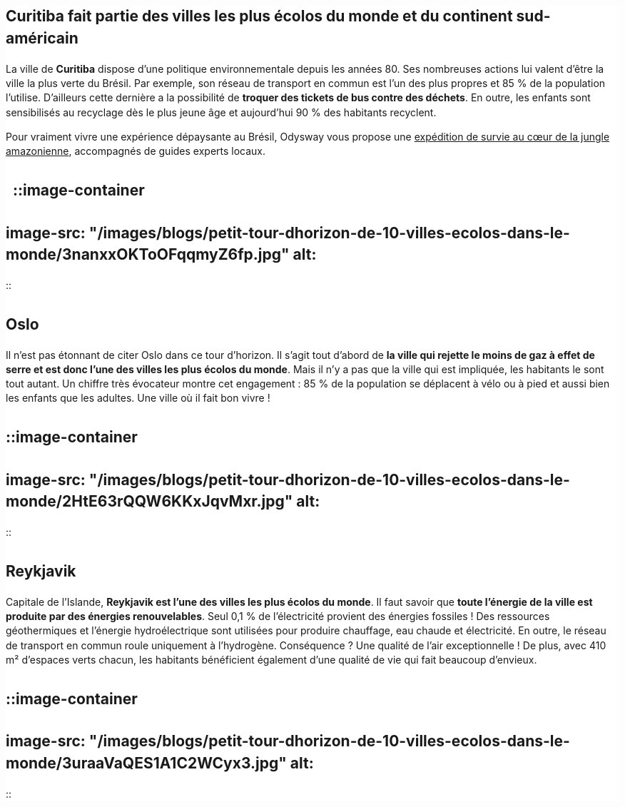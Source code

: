 ## Curitiba fait partie des villes les plus écolos du monde et du continent sud-américain

La ville de **Curitiba** dispose d’une politique environnementale depuis les années 80. Ses nombreuses actions lui valent d’être la ville la plus verte du Brésil. Par exemple, son réseau de transport en commun est l’un des plus propres et 85 % de la population l’utilise. D’ailleurs cette dernière a la possibilité de **troquer des tickets de bus contre des déchets**. En outre, les enfants sont sensibilisés au recyclage dès le plus jeune âge et aujourd’hui 90 % des habitants recyclent.

Pour vraiment vivre une expérience dépaysante au Brésil, Odysway vous propose une [expédition de survie au cœur de la jungle amazonienne](https://odysway.com/voyages/survie-jungle-amazonienne?utm_source=Blog&utm_medium=article&utm_campaign=10_villes_ecolos), accompagnés de guides experts locaux.

  ::image-container
---
image-src: "/images/blogs/petit-tour-dhorizon-de-10-villes-ecolos-dans-le-monde/3nanxxOKToOFqqmyZ6fp.jpg"
alt: 
---
::

## Oslo

Il n’est pas étonnant de citer Oslo dans ce tour d’horizon. Il s’agit tout d’abord de **la ville qui rejette le moins de gaz à effet de serre et est donc l’une des villes les plus écolos du monde**. Mais il n’y a pas que la ville qui est impliquée, les habitants le sont tout autant. Un chiffre très évocateur montre cet engagement : 85 % de la population se déplacent à vélo ou à pied et aussi bien les enfants que les adultes. Une ville où il fait bon vivre !

::image-container
---
image-src: "/images/blogs/petit-tour-dhorizon-de-10-villes-ecolos-dans-le-monde/2HtE63rQQW6KKxJqvMxr.jpg"
alt: 
---
::

## Reykjavik

Capitale de l’Islande, **Reykjavik est l’une des villes les plus écolos du monde**. Il faut savoir que **toute l’énergie de la ville est produite par des énergies renouvelables**. Seul 0,1 % de l’électricité provient des énergies fossiles ! Des ressources géothermiques et l’énergie hydroélectrique sont utilisées pour produire chauffage, eau chaude et électricité. En outre, le réseau de transport en commun roule uniquement à l’hydrogène. Conséquence ? Une qualité de l’air exceptionnelle ! De plus, avec 410 m² d’espaces verts chacun, les habitants bénéficient également d’une qualité de vie qui fait beaucoup d’envieux.  

::image-container
---
image-src: "/images/blogs/petit-tour-dhorizon-de-10-villes-ecolos-dans-le-monde/3uraaVaQES1A1C2WCyx3.jpg"
alt: 
---
::
